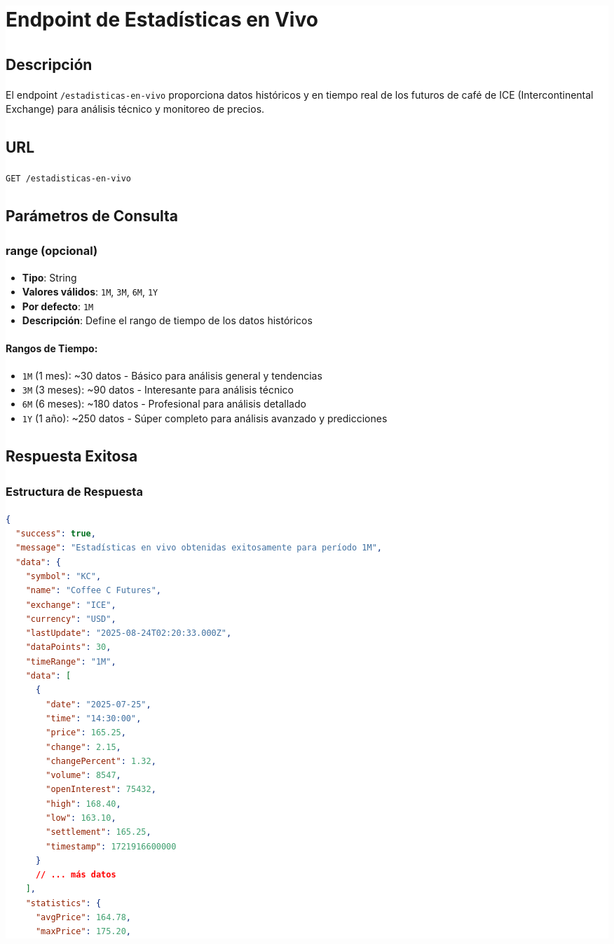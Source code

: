 # Endpoint de Estadísticas en Vivo

## Descripción
El endpoint `/estadisticas-en-vivo` proporciona datos históricos y en tiempo real de los futuros de café de ICE (Intercontinental Exchange) para análisis técnico y monitoreo de precios.

## URL
```
GET /estadisticas-en-vivo
```

## Parámetros de Consulta

### range (opcional)
- **Tipo**: String
- **Valores válidos**: `1M`, `3M`, `6M`, `1Y`
- **Por defecto**: `1M`
- **Descripción**: Define el rango de tiempo de los datos históricos

#### Rangos de Tiempo:
- `1M` (1 mes): ~30 datos - Básico para análisis general y tendencias
- `3M` (3 meses): ~90 datos - Interesante para análisis técnico 
- `6M` (6 meses): ~180 datos - Profesional para análisis detallado
- `1Y` (1 año): ~250 datos - Súper completo para análisis avanzado y predicciones

## Respuesta Exitosa

### Estructura de Respuesta
```json
{
  "success": true,
  "message": "Estadísticas en vivo obtenidas exitosamente para período 1M",
  "data": {
    "symbol": "KC",
    "name": "Coffee C Futures",
    "exchange": "ICE",
    "currency": "USD",
    "lastUpdate": "2025-08-24T02:20:33.000Z",
    "dataPoints": 30,
    "timeRange": "1M",
    "data": [
      {
        "date": "2025-07-25",
        "time": "14:30:00",
        "price": 165.25,
        "change": 2.15,
        "changePercent": 1.32,
        "volume": 8547,
        "openInterest": 75432,
        "high": 168.40,
        "low": 163.10,
        "settlement": 165.25,
        "timestamp": 1721916600000
      }
      // ... más datos
    ],
    "statistics": {
      "avgPrice": 164.78,
      "maxPrice": 175.20,
```